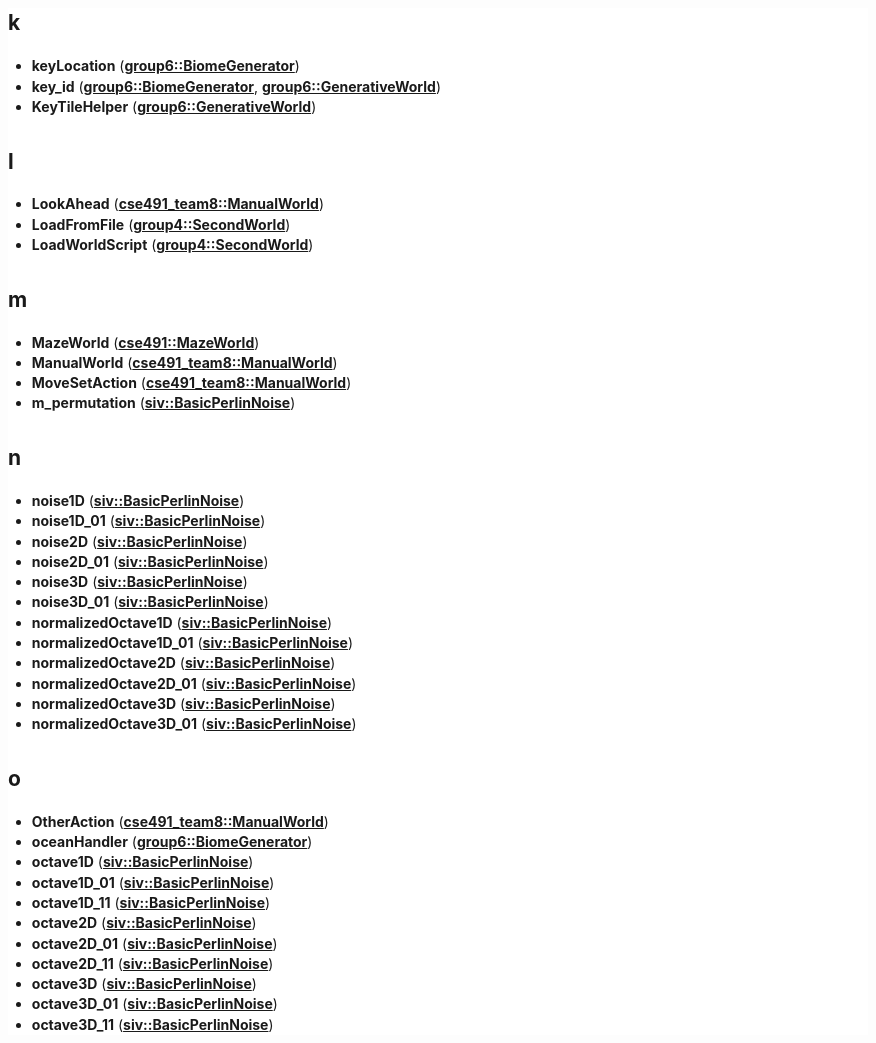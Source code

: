 
## k

* **keyLocation** ([**group6::BiomeGenerator**](classgroup6_1_1_biome_generator.md))
* **key\_id** ([**group6::BiomeGenerator**](classgroup6_1_1_biome_generator.md), [**group6::GenerativeWorld**](classgroup6_1_1_generative_world.md))
* **KeyTileHelper** ([**group6::GenerativeWorld**](classgroup6_1_1_generative_world.md))


## l

* **LookAhead** ([**cse491\_team8::ManualWorld**](classcse491__team8_1_1_manual_world.md))
* **LoadFromFile** ([**group4::SecondWorld**](classgroup4_1_1_second_world.md))
* **LoadWorldScript** ([**group4::SecondWorld**](classgroup4_1_1_second_world.md))


## m

* **MazeWorld** ([**cse491::MazeWorld**](classcse491_1_1_maze_world.md))
* **ManualWorld** ([**cse491\_team8::ManualWorld**](classcse491__team8_1_1_manual_world.md))
* **MoveSetAction** ([**cse491\_team8::ManualWorld**](classcse491__team8_1_1_manual_world.md))
* **m\_permutation** ([**siv::BasicPerlinNoise**](classsiv_1_1_basic_perlin_noise.md))


## n

* **noise1D** ([**siv::BasicPerlinNoise**](classsiv_1_1_basic_perlin_noise.md))
* **noise1D\_01** ([**siv::BasicPerlinNoise**](classsiv_1_1_basic_perlin_noise.md))
* **noise2D** ([**siv::BasicPerlinNoise**](classsiv_1_1_basic_perlin_noise.md))
* **noise2D\_01** ([**siv::BasicPerlinNoise**](classsiv_1_1_basic_perlin_noise.md))
* **noise3D** ([**siv::BasicPerlinNoise**](classsiv_1_1_basic_perlin_noise.md))
* **noise3D\_01** ([**siv::BasicPerlinNoise**](classsiv_1_1_basic_perlin_noise.md))
* **normalizedOctave1D** ([**siv::BasicPerlinNoise**](classsiv_1_1_basic_perlin_noise.md))
* **normalizedOctave1D\_01** ([**siv::BasicPerlinNoise**](classsiv_1_1_basic_perlin_noise.md))
* **normalizedOctave2D** ([**siv::BasicPerlinNoise**](classsiv_1_1_basic_perlin_noise.md))
* **normalizedOctave2D\_01** ([**siv::BasicPerlinNoise**](classsiv_1_1_basic_perlin_noise.md))
* **normalizedOctave3D** ([**siv::BasicPerlinNoise**](classsiv_1_1_basic_perlin_noise.md))
* **normalizedOctave3D\_01** ([**siv::BasicPerlinNoise**](classsiv_1_1_basic_perlin_noise.md))


## o

* **OtherAction** ([**cse491\_team8::ManualWorld**](classcse491__team8_1_1_manual_world.md))
* **oceanHandler** ([**group6::BiomeGenerator**](classgroup6_1_1_biome_generator.md))
* **octave1D** ([**siv::BasicPerlinNoise**](classsiv_1_1_basic_perlin_noise.md))
* **octave1D\_01** ([**siv::BasicPerlinNoise**](classsiv_1_1_basic_perlin_noise.md))
* **octave1D\_11** ([**siv::BasicPerlinNoise**](classsiv_1_1_basic_perlin_noise.md))
* **octave2D** ([**siv::BasicPerlinNoise**](classsiv_1_1_basic_perlin_noise.md))
* **octave2D\_01** ([**siv::BasicPerlinNoise**](classsiv_1_1_basic_perlin_noise.md))
* **octave2D\_11** ([**siv::BasicPerlinNoise**](classsiv_1_1_basic_perlin_noise.md))
* **octave3D** ([**siv::BasicPerlinNoise**](classsiv_1_1_basic_perlin_noise.md))
* **octave3D\_01** ([**siv::BasicPerlinNoise**](classsiv_1_1_basic_perlin_noise.md))
* **octave3D\_11** ([**siv::BasicPerlinNoise**](classsiv_1_1_basic_perlin_noise.md))
